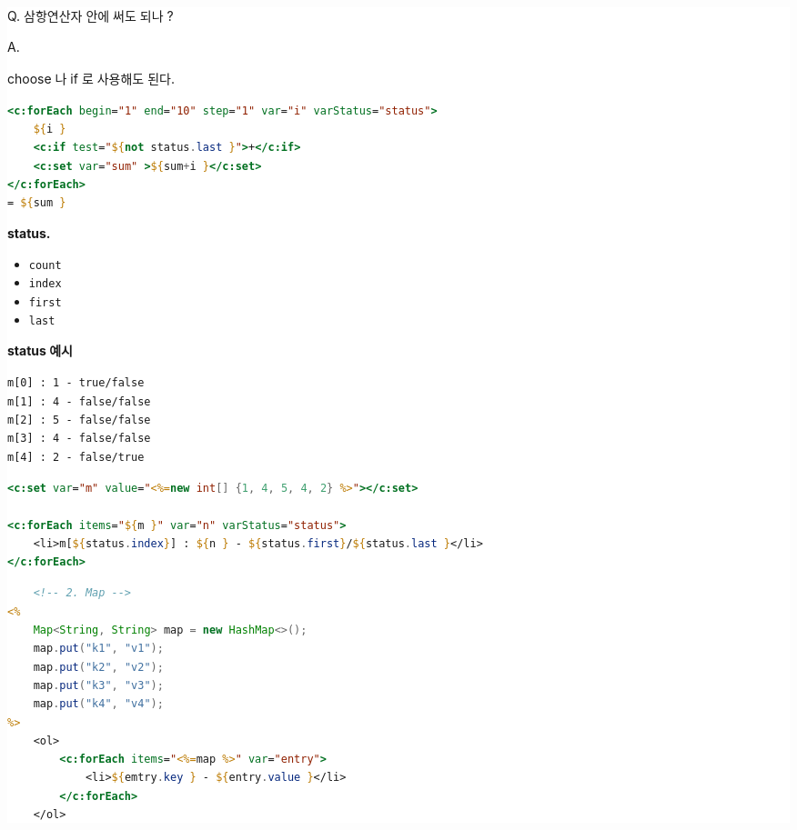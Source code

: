 Q. 삼항연산자 안에 써도 되나 ? 

A. 

choose 나 if 로 사용해도 된다.

```jsp
<c:forEach begin="1" end="10" step="1" var="i" varStatus="status"> 
    ${i }
    <c:if test="${not status.last }">+</c:if>
    <c:set var="sum" >${sum+i }</c:set>
</c:forEach>
= ${sum } 
```

**status.**

- `count`
- `index`
- `first`
- `last` 

**status 예시**

```
m[0] : 1 - true/false
m[1] : 4 - false/false
m[2] : 5 - false/false
m[3] : 4 - false/false
m[4] : 2 - false/true
```

```jsp
<c:set var="m" value="<%=new int[] {1, 4, 5, 4, 2} %>"></c:set>

<c:forEach items="${m }" var="n" varStatus="status">
    <li>m[${status.index}] : ${n } - ${status.first}/${status.last }</li>
</c:forEach>
```



```jsp
	<!-- 2. Map -->
<%
	Map<String, String> map = new HashMap<>();
	map.put("k1", "v1");
	map.put("k2", "v2");
	map.put("k3", "v3");
	map.put("k4", "v4");
%>
	<ol>
		<c:forEach items="<%=map %>" var="entry">
			<li>${emtry.key } - ${entry.value }</li>
		</c:forEach>
	</ol>
```
